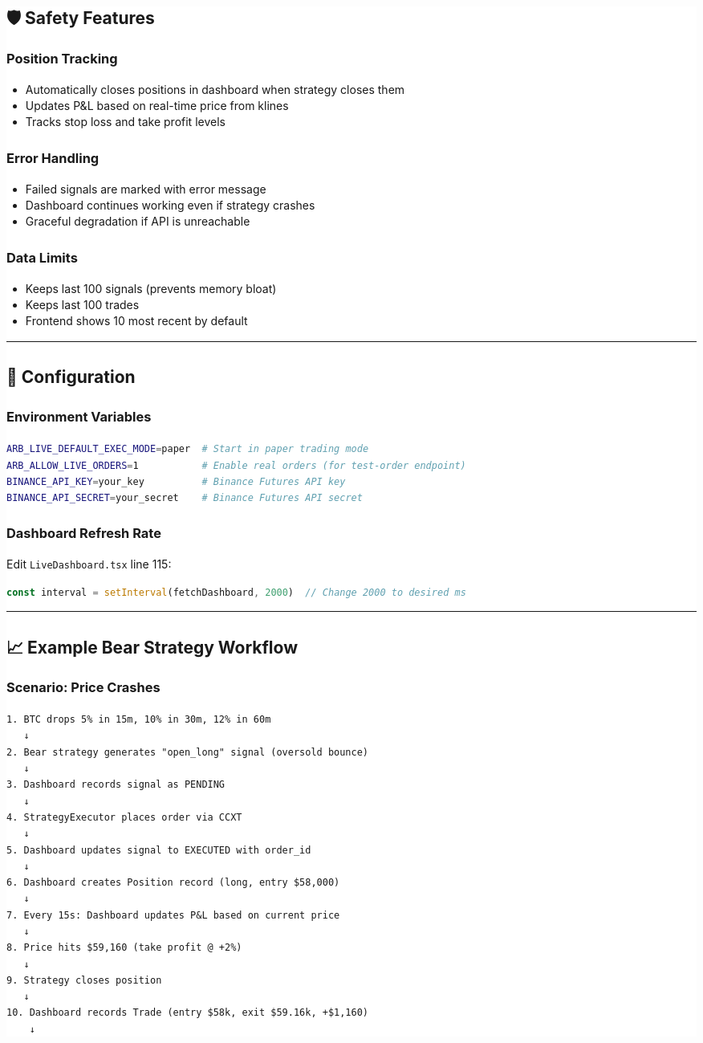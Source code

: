 
## 🛡️ Safety Features

### Position Tracking
- Automatically closes positions in dashboard when strategy closes them
- Updates P&L based on real-time price from klines
- Tracks stop loss and take profit levels

### Error Handling
- Failed signals are marked with error message
- Dashboard continues working even if strategy crashes
- Graceful degradation if API is unreachable

### Data Limits
- Keeps last 100 signals (prevents memory bloat)
- Keeps last 100 trades
- Frontend shows 10 most recent by default

---

## 🔧 Configuration

### Environment Variables
```bash
ARB_LIVE_DEFAULT_EXEC_MODE=paper  # Start in paper trading mode
ARB_ALLOW_LIVE_ORDERS=1           # Enable real orders (for test-order endpoint)
BINANCE_API_KEY=your_key          # Binance Futures API key
BINANCE_API_SECRET=your_secret    # Binance Futures API secret
```

### Dashboard Refresh Rate
Edit `LiveDashboard.tsx` line 115:
```typescript
const interval = setInterval(fetchDashboard, 2000)  // Change 2000 to desired ms
```

---

## 📈 Example Bear Strategy Workflow

### Scenario: Price Crashes
```
1. BTC drops 5% in 15m, 10% in 30m, 12% in 60m
   ↓
2. Bear strategy generates "open_long" signal (oversold bounce)
   ↓
3. Dashboard records signal as PENDING
   ↓
4. StrategyExecutor places order via CCXT
   ↓
5. Dashboard updates signal to EXECUTED with order_id
   ↓
6. Dashboard creates Position record (long, entry $58,000)
   ↓
7. Every 15s: Dashboard updates P&L based on current price
   ↓
8. Price hits $59,160 (take profit @ +2%)
   ↓
9. Strategy closes position
   ↓
10. Dashboard records Trade (entry $58k, exit $59.16k, +$1,160)
    ↓
```